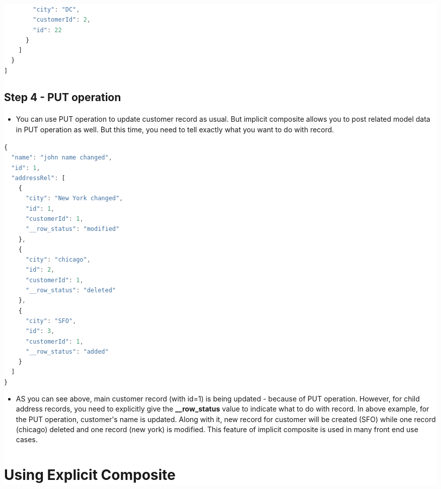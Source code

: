 ```javascript
        "city": "DC",
        "customerId": 2,
        "id": 22
      }
    ]
  }
]
```

## Step 4 - PUT operation

* You can use PUT operation to update customer record as usual. But implicit composite allows you to post related model data in PUT operation as well. But this time, you need to tell exactly what you want to do with record.


```javascript
{
  "name": "john name changed",
  "id": 1,
  "addressRel": [
    {
      "city": "New York changed",
      "id": 1,
      "customerId": 1,
      "__row_status": "modified"
    },
    {
      "city": "chicago",
      "id": 2,
      "customerId": 1,
      "__row_status": "deleted"
    },
    {
      "city": "SFO",
      "id": 3,
      "customerId": 1,
      "__row_status": "added"
    }
  ]
}
```

* AS you can see above, main customer record (with id=1) is being updated - because of PUT operation. However, for child address records, you need to explicitly give the **__row_status** value to indicate what to do with record. In above example, for the PUT operation, customer's name is updated. Along with it, new record for customer will be created (SFO) while one record (chicago) deleted and one record (new york) is modified. This feature of implicit composite is used in many front end use cases.

# Using Explicit Composite
